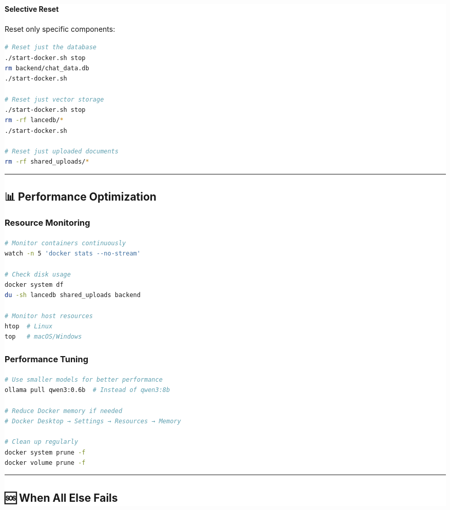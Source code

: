 #### Selective Reset

Reset only specific components:
```bash
# Reset just the database
./start-docker.sh stop
rm backend/chat_data.db
./start-docker.sh

# Reset just vector storage
./start-docker.sh stop
rm -rf lancedb/*
./start-docker.sh

# Reset just uploaded documents
rm -rf shared_uploads/*
```

---

## 📊 Performance Optimization

### Resource Monitoring
```bash
# Monitor containers continuously
watch -n 5 'docker stats --no-stream'

# Check disk usage
docker system df
du -sh lancedb shared_uploads backend

# Monitor host resources
htop  # Linux
top   # macOS/Windows
```

### Performance Tuning
```bash
# Use smaller models for better performance
ollama pull qwen3:0.6b  # Instead of qwen3:8b

# Reduce Docker memory if needed
# Docker Desktop → Settings → Resources → Memory

# Clean up regularly
docker system prune -f
docker volume prune -f
```

---

## 🆘 When All Else Fails
